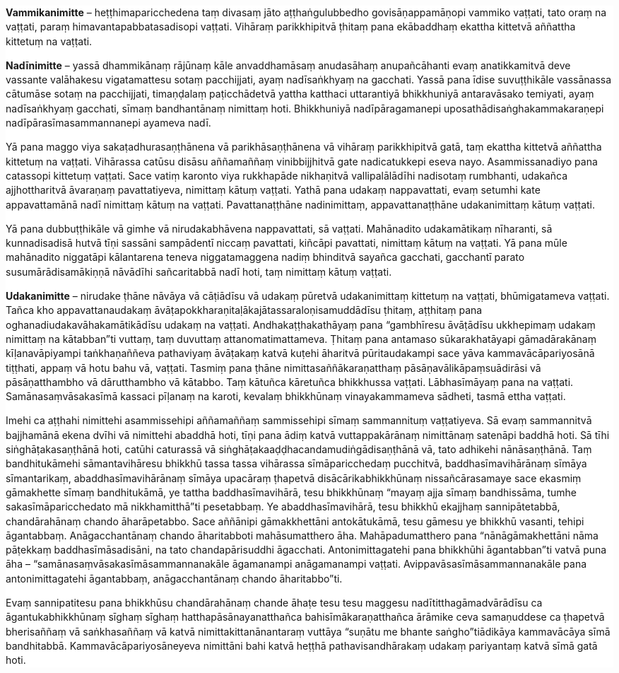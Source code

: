**Vammikanimitte** – heṭṭhimaparicchedena taṃ divasaṃ jāto aṭṭhaṅgulubbedho govisāṇappamāṇopi vammiko vaṭṭati, tato oraṃ na vaṭṭati, paraṃ himavantapabbatasadisopi vaṭṭati. Vihāraṃ parikkhipitvā ṭhitaṃ pana ekābaddhaṃ ekattha kittetvā aññattha kittetuṃ na vaṭṭati.

**Nadīnimitte** – yassā dhammikānaṃ rājūnaṃ kāle anvaddhamāsaṃ anudasāhaṃ anupañcāhanti evaṃ anatikkamitvā deve vassante valāhakesu vigatamattesu sotaṃ pacchijjati, ayaṃ nadīsaṅkhyaṃ na gacchati. Yassā pana īdise suvuṭṭhikāle vassānassa cātumāse sotaṃ na pacchijjati, timaṇḍalaṃ paṭicchādetvā yattha katthaci uttarantiyā bhikkhuniyā antaravāsako temiyati, ayaṃ nadīsaṅkhyaṃ gacchati, sīmaṃ bandhantānaṃ nimittaṃ hoti. Bhikkhuniyā nadīpāragamanepi uposathādisaṅghakammakaraṇepi nadīpārasīmasammannanepi ayameva nadī.

Yā pana maggo viya sakaṭadhurasaṇṭhānena vā parikhāsaṇṭhānena vā vihāraṃ parikkhipitvā gatā, taṃ ekattha kittetvā aññattha kittetuṃ na vaṭṭati. Vihārassa catūsu disāsu aññamaññaṃ vinibbijjhitvā gate nadicatukkepi eseva nayo. Asammissanadiyo pana catassopi kittetuṃ vaṭṭati. Sace vatiṃ karonto viya rukkhapāde nikhaṇitvā vallipalālādīhi nadisotaṃ rumbhanti, udakañca ajjhottharitvā āvaraṇaṃ pavattatiyeva, nimittaṃ kātuṃ vaṭṭati. Yathā pana udakaṃ nappavattati, evaṃ setumhi kate appavattamānā nadī nimittaṃ kātuṃ na vaṭṭati. Pavattanaṭṭhāne nadinimittaṃ, appavattanaṭṭhāne udakanimittaṃ kātuṃ vaṭṭati.

Yā pana dubbuṭṭhikāle vā gimhe vā nirudakabhāvena nappavattati, sā vaṭṭati. Mahānadito udakamātikaṃ nīharanti, sā kunnadisadisā hutvā tīṇi sassāni sampādentī niccaṃ pavattati, kiñcāpi pavattati, nimittaṃ kātuṃ na vaṭṭati. Yā pana mūle mahānadito niggatāpi kālantarena teneva niggatamaggena nadiṃ bhinditvā sayañca gacchati, gacchantī parato susumārādisamākiṇṇā nāvādīhi sañcaritabbā nadī hoti, taṃ nimittaṃ kātuṃ vaṭṭati.

**Udakanimitte** – nirudake ṭhāne nāvāya vā cāṭiādīsu vā udakaṃ pūretvā udakanimittaṃ kittetuṃ na vaṭṭati, bhūmigatameva vaṭṭati. Tañca kho appavattanaudakaṃ āvāṭapokkharaṇitaḷākajātassaraloṇisamuddādīsu ṭhitaṃ, aṭṭhitaṃ pana oghanadiudakavāhakamātikādīsu udakaṃ na vaṭṭati. Andhakaṭṭhakathāyaṃ pana “gambhīresu āvāṭādīsu ukkhepimaṃ udakaṃ nimittaṃ na kātabban”ti vuttaṃ, taṃ duvuttaṃ attanomatimattameva. Ṭhitaṃ pana antamaso sūkarakhatāyapi gāmadārakānaṃ kīḷanavāpiyampi taṅkhaṇaññeva pathaviyaṃ āvāṭakaṃ katvā kuṭehi āharitvā pūritaudakampi sace yāva kammavācāpariyosānā tiṭṭhati, appaṃ vā hotu bahu vā, vaṭṭati. Tasmiṃ pana ṭhāne nimittasaññākaraṇatthaṃ pāsāṇavālikāpaṃsuādirāsi vā pāsāṇatthambho vā dārutthambho vā kātabbo. Taṃ kātuñca kāretuñca bhikkhussa vaṭṭati. Lābhasīmāyaṃ pana na vaṭṭati. Samānasaṃvāsakasīmā kassaci pīḷanaṃ na karoti, kevalaṃ bhikkhūnaṃ vinayakammameva sādheti, tasmā ettha vaṭṭati.

Imehi ca aṭṭhahi nimittehi asammissehipi aññamaññaṃ sammissehipi sīmaṃ sammannituṃ vaṭṭatiyeva. Sā evaṃ sammannitvā bajjhamānā ekena dvīhi vā nimittehi abaddhā hoti, tīṇi pana ādiṃ katvā vuttappakārānaṃ nimittānaṃ satenāpi baddhā hoti. Sā tīhi siṅghāṭakasaṇṭhānā hoti, catūhi caturassā vā siṅghāṭakaaḍḍhacandamudiṅgādisaṇṭhānā vā, tato adhikehi nānāsaṇṭhānā. Taṃ bandhitukāmehi sāmantavihāresu bhikkhū tassa tassa vihārassa sīmāparicchedaṃ pucchitvā, baddhasīmavihārānaṃ sīmāya sīmantarikaṃ, abaddhasīmavihārānaṃ sīmāya upacāraṃ ṭhapetvā disācārikabhikkhūnaṃ nissañcārasamaye sace ekasmiṃ gāmakhette sīmaṃ bandhitukāmā, ye tattha baddhasīmavihārā, tesu bhikkhūnaṃ “mayaṃ ajja sīmaṃ bandhissāma, tumhe sakasīmāparicchedato mā nikkhamitthā”ti pesetabbaṃ. Ye abaddhasīmavihārā, tesu bhikkhū ekajjhaṃ sannipātetabbā, chandārahānaṃ chando āharāpetabbo. Sace aññānipi gāmakkhettāni antokātukāmā, tesu gāmesu ye bhikkhū vasanti, tehipi āgantabbaṃ. Anāgacchantānaṃ chando āharitabboti mahāsumatthero āha. Mahāpadumatthero pana “nānāgāmakhettāni nāma pāṭekkaṃ baddhasīmāsadisāni, na tato chandapārisuddhi āgacchati. Antonimittagatehi pana bhikkhūhi āgantabban”ti vatvā puna āha – “samānasaṃvāsakasīmāsammannanakāle āgamanampi anāgamanampi vaṭṭati. Avippavāsasīmāsammannanakāle pana antonimittagatehi āgantabbaṃ, anāgacchantānaṃ chando āharitabbo”ti.

Evaṃ sannipatitesu pana bhikkhūsu chandārahānaṃ chande āhaṭe tesu tesu maggesu nadītitthagāmadvārādīsu ca āgantukabhikkhūnaṃ sīghaṃ sīghaṃ hatthapāsānayanatthañca bahisīmākaraṇatthañca ārāmike ceva samaṇuddese ca ṭhapetvā bherisaññaṃ vā saṅkhasaññaṃ vā katvā nimittakittanānantaraṃ vuttāya “suṇātu me bhante saṅgho”tiādikāya kammavācāya sīmā bandhitabbā. Kammavācāpariyosāneyeva nimittāni bahi katvā heṭṭhā pathavisandhārakaṃ udakaṃ pariyantaṃ katvā sīmā gatā hoti.
